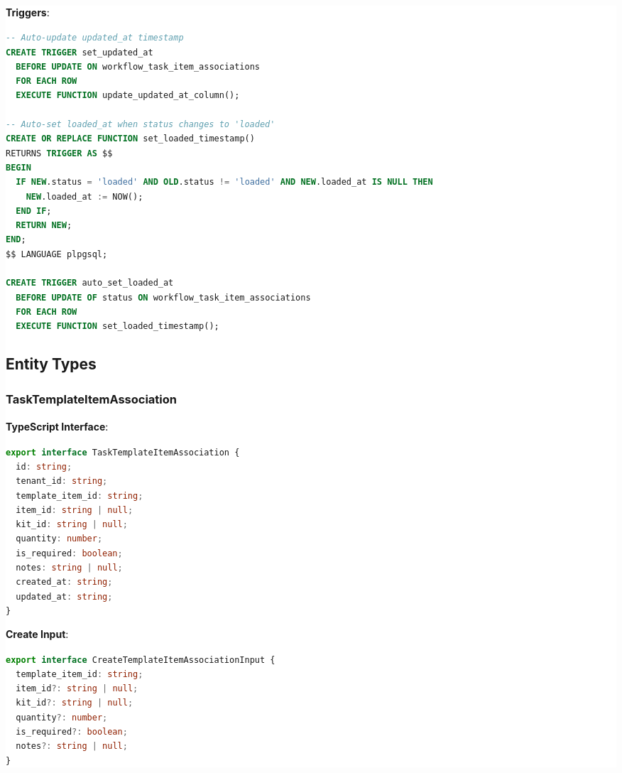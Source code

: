 **Triggers**:
```sql
-- Auto-update updated_at timestamp
CREATE TRIGGER set_updated_at
  BEFORE UPDATE ON workflow_task_item_associations
  FOR EACH ROW
  EXECUTE FUNCTION update_updated_at_column();

-- Auto-set loaded_at when status changes to 'loaded'
CREATE OR REPLACE FUNCTION set_loaded_timestamp()
RETURNS TRIGGER AS $$
BEGIN
  IF NEW.status = 'loaded' AND OLD.status != 'loaded' AND NEW.loaded_at IS NULL THEN
    NEW.loaded_at := NOW();
  END IF;
  RETURN NEW;
END;
$$ LANGUAGE plpgsql;

CREATE TRIGGER auto_set_loaded_at
  BEFORE UPDATE OF status ON workflow_task_item_associations
  FOR EACH ROW
  EXECUTE FUNCTION set_loaded_timestamp();
```

## Entity Types

### TaskTemplateItemAssociation

**TypeScript Interface**:
```typescript
export interface TaskTemplateItemAssociation {
  id: string;
  tenant_id: string;
  template_item_id: string;
  item_id: string | null;
  kit_id: string | null;
  quantity: number;
  is_required: boolean;
  notes: string | null;
  created_at: string;
  updated_at: string;
}
```

**Create Input**:
```typescript
export interface CreateTemplateItemAssociationInput {
  template_item_id: string;
  item_id?: string | null;
  kit_id?: string | null;
  quantity?: number;
  is_required?: boolean;
  notes?: string | null;
}
```
